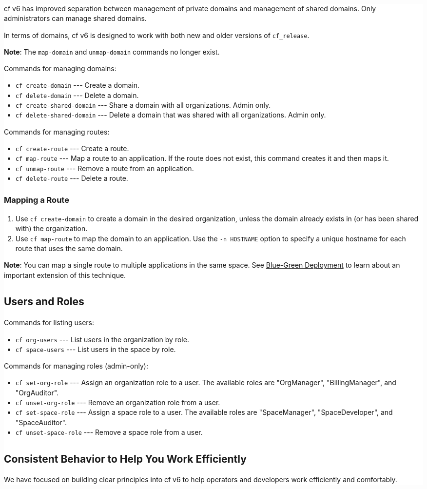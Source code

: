 cf v6 has improved separation between management of private domains and management of shared domains.
Only administrators can manage shared domains.

In terms of domains, cf v6 is designed to work with both new and older versions of `cf_release`.

**Note**: The `map-domain` and `unmap-domain` commands no longer exist.

Commands for managing domains:

* `cf create-domain` --- Create a domain.
* `cf delete-domain` --- Delete a domain.
* `cf create-shared-domain` --- Share a domain with all organizations. Admin only.
* `cf delete-shared-domain` --- Delete a domain that was shared with all organizations. Admin only.

Commands for managing routes:

* `cf create-route` --- Create a route.
* `cf map-route` --- Map a route to an application. If the route does not exist, this command creates it and then maps it.
* `cf unmap-route` --- Remove a route from an application.
* `cf delete-route` --- Delete a route.

### <a id='domains-example'></a> Mapping a Route ###

1. Use `cf create-domain` to create a domain in the desired organization, unless the domain already exists in (or has been shared with) the organization.
1. Use `cf map-route` to map the domain to an application. Use the `-n HOSTNAME` option to specify a unique hostname for each route that uses the same domain.

**Note**: You can map a single route to multiple applications in the same space.
See [Blue-Green Deployment](../deploy-apps/blue-green.html) to learn about an important extension of this technique.

## <a id='user-roles'></a> Users and Roles ##

Commands for listing users:

* `cf org-users` --- List users in the organization by role.
* `cf space-users` --- List users in the space by role.

Commands for managing roles (admin-only):

* `cf set-org-role` --- Assign an organization role to a user. The available roles are "OrgManager", "BillingManager", and "OrgAuditor".
* `cf unset-org-role` --- Remove an organization role from a user.
* `cf set-space-role` --- Assign a space role to a user. The available roles are "SpaceManager", "SpaceDeveloper", and "SpaceAuditor".
* `cf unset-space-role` --- Remove a space role from a user.

## <a id='easy'></a> Consistent Behavior to Help You Work Efficiently  ##

We have focused on building clear principles into cf v6 to help operators and developers work efficiently and comfortably.
